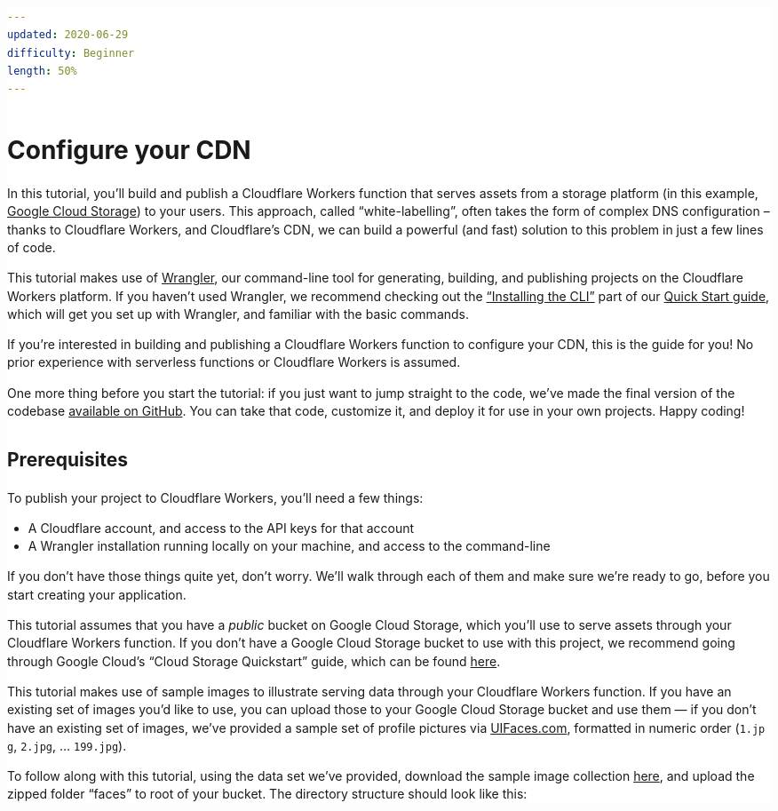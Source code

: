 ```yaml
---
updated: 2020-06-29
difficulty: Beginner
length: 50%
---
```


# Configure your CDN

In this tutorial, you’ll build and publish a Cloudflare Workers function that serves assets from a storage platform (in this example, [Google Cloud Storage](https://cloud.google.com/storage/)) to your users. This approach, called “white-labelling”, often takes the form of complex DNS configuration – thanks to Cloudflare Workers, and Cloudflare’s CDN, we can build a powerful (and fast) solution to this problem in just a few lines of code.

This tutorial makes use of [Wrangler](https://github.com/cloudflare/wrangler), our command-line tool for generating, building, and publishing projects on the Cloudflare Workers platform. If you haven’t used Wrangler, we recommend checking out the [“Installing the CLI”](/quickstart/cli-setup) part of our [Quick Start guide](/quickstart), which will get you set up with Wrangler, and familiar with the basic commands.

If you’re interested in building and publishing a Cloudflare Workers function to configure your CDN, this is the guide for you! No prior experience with serverless functions or Cloudflare Workers is assumed.

One more thing before you start the tutorial: if you just want to jump straight to the code, we’ve made the final version of the codebase [available on GitHub](https://github.com/signalnerve/assets-on-workers). You can take that code, customize it, and deploy it for use in your own projects. Happy coding!

## Prerequisites

To publish your project to Cloudflare Workers, you’ll need a few things:

- A Cloudflare account, and access to the API keys for that account
- A Wrangler installation running locally on your machine, and access to the command-line

If you don’t have those things quite yet, don’t worry. We’ll walk through each of them and make sure we’re ready to go, before you start creating your application.

This tutorial assumes that you have a _public_ bucket on Google Cloud Storage, which you’ll use to serve assets through your Cloudflare Workers function. If you don’t have a Google Cloud Storage bucket to use with this project, we recommend going through Google Cloud’s “Cloud Storage Quickstart” guide, which can be found [here](https://cloud.google.com/storage/docs/quickstart-console).

This tutorial makes use of sample images to illustrate serving data through your Cloudflare Workers function. If you have an existing set of images you’d like to use, you can upload those to your Google Cloud Storage bucket and use them — if you don’t have an existing set of images, we’ve provided a sample set of profile pictures via [UIFaces.com](http://uifaces.com/), formatted in numeric order (`1.jpg`, `2.jpg`, … `199.jpg`).

To follow along with this tutorial, using the data set we’ve provided, download the sample image collection [here](https://storage.cloud.google.com/workers-docs-configure-your-cdn-tutorial/faces.zip), and upload the zipped folder “faces” to root of your bucket. The directory structure should look like this:

